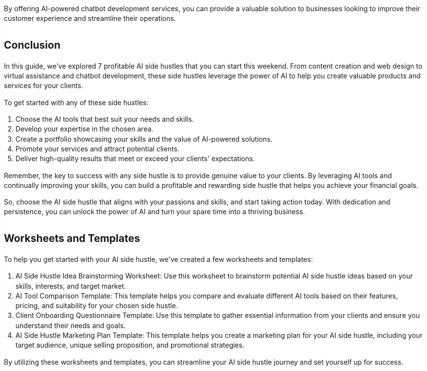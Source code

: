 By offering AI-powered chatbot development services, you can provide a valuable solution to businesses looking to improve their customer experience and streamline their operations.

## Conclusion

In this guide, we've explored 7 profitable AI side hustles that you can start this weekend. From content creation and web design to virtual assistance and chatbot development, these side hustles leverage the power of AI to help you create valuable products and services for your clients.

To get started with any of these side hustles:

1. Choose the AI tools that best suit your needs and skills.
2. Develop your expertise in the chosen area.
3. Create a portfolio showcasing your skills and the value of AI-powered solutions.
4. Promote your services and attract potential clients.
5. Deliver high-quality results that meet or exceed your clients' expectations.

Remember, the key to success with any side hustle is to provide genuine value to your clients. By leveraging AI tools and continually improving your skills, you can build a profitable and rewarding side hustle that helps you achieve your financial goals.

So, choose the AI side hustle that aligns with your passions and skills, and start taking action today. With dedication and persistence, you can unlock the power of AI and turn your spare time into a thriving business.

## Worksheets and Templates

To help you get started with your AI side hustle, we've created a few worksheets and templates:

1. AI Side Hustle Idea Brainstorming Worksheet: Use this worksheet to brainstorm potential AI side hustle ideas based on your skills, interests, and target market.
2. AI Tool Comparison Template: This template helps you compare and evaluate different AI tools based on their features, pricing, and suitability for your chosen side hustle.
3. Client Onboarding Questionnaire Template: Use this template to gather essential information from your clients and ensure you understand their needs and goals.
4. AI Side Hustle Marketing Plan Template: This template helps you create a marketing plan for your AI side hustle, including your target audience, unique selling proposition, and promotional strategies.

By utilizing these worksheets and templates, you can streamline your AI side hustle journey and set yourself up for success.